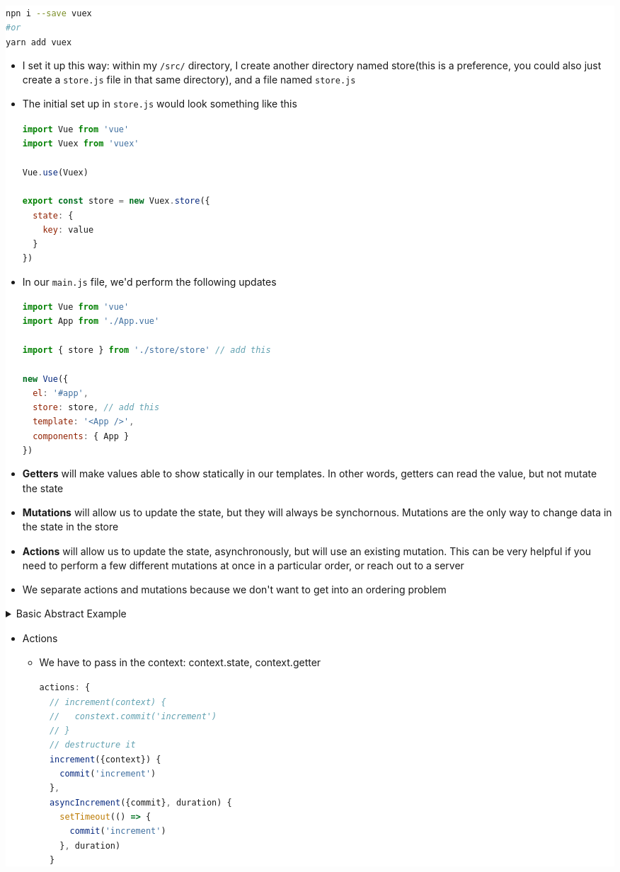 ```sh
npn i --save vuex
#or
yarn add vuex
```

+ I set it up this way: within my `/src/` directory, I create another directory named store(this is a preference, you could also just create a `store.js` file in that same directory), and a file named `store.js`

+ The initial set up in `store.js` would look something like this

    ```js
    import Vue from 'vue'
    import Vuex from 'vuex'

    Vue.use(Vuex)

    export const store = new Vuex.store({
      state: {
        key: value
      }
    })
    ```

+ In our `main.js` file, we'd perform the following updates

    ```js
    import Vue from 'vue'
    import App from './App.vue'

    import { store } from './store/store' // add this

    new Vue({
      el: '#app',
      store: store, // add this
      template: '<App />',
      components: { App }
    })
    ```

+ **Getters** will make values able to show statically in our templates. In other words, getters can read the value, but not mutate the state
+ **Mutations** will allow us to update the state, but they will always be synchornous. Mutations are the only way to change data in the state in the store
+ **Actions** will allow us to update the state, asynchronously, but will use an existing mutation. This can be very helpful if you need to perform a few different mutations at once in a particular order, or reach out to a server

+ We separate actions and mutations because we don't want to get into an ordering problem

<details><summary>Basic Abstract Example</summary></details>

+ Actions
  + We have to pass in the context: context.state, context.getter

    ```js
    actions: {
      // increment(context) {
      //   constext.commit('increment')
      // }
      // destructure it
      increment({context}) {
        commit('increment')
      },
      asyncIncrement({commit}, duration) {
        setTimeout(() => {
          commit('increment')
        }, duration)
      }
